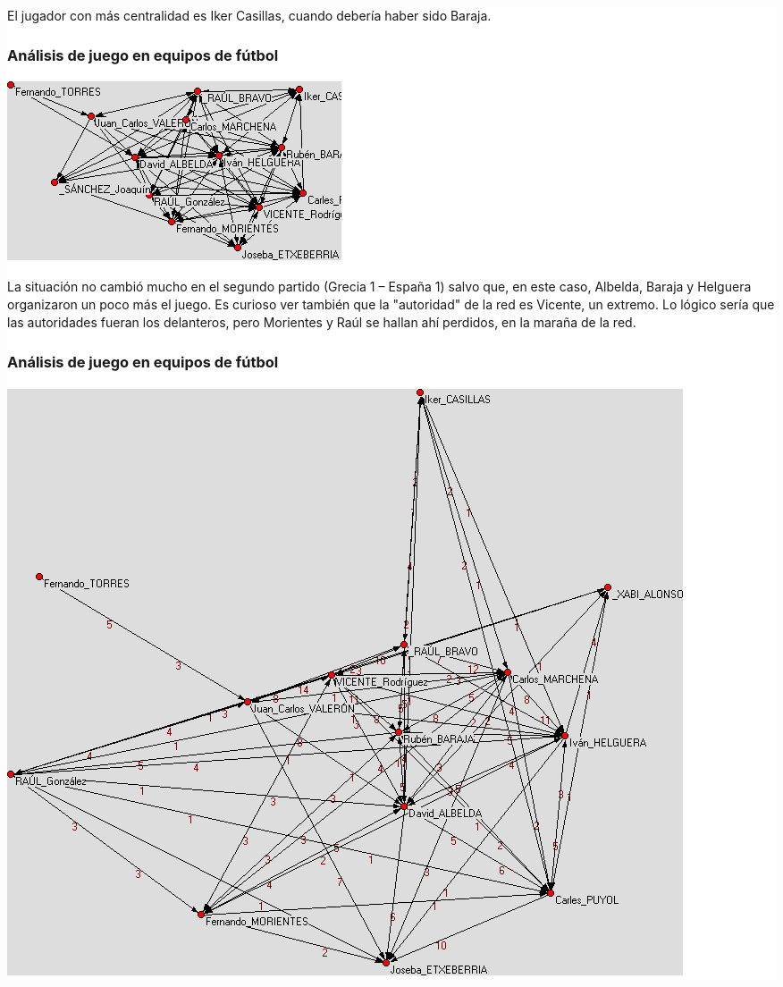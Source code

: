 El jugador con más centralidad es Iker Casillas, cuando debería haber sido Baraja.

### Análisis de juego en equipos de fútbol

![Grecia 1 - España 1](../images/tema05/Grecia-Espana.png)

La situación no cambió mucho en el segundo partido (Grecia 1 – España 1) salvo que, en este caso, Albelda, Baraja y Helguera organizaron un poco más el juego.
Es curioso ver también que la "autoridad" de la red es Vicente, un extremo. Lo lógico sería que las autoridades fueran los delanteros, pero Morientes y Raúl se hallan ahí perdidos, en la maraña de la red.

### Análisis de juego en equipos de fútbol

![Interesección de los pases en los partidos contra Grecia y Rusia](../images/tema05/intereseccionGreciaRusia.png)
